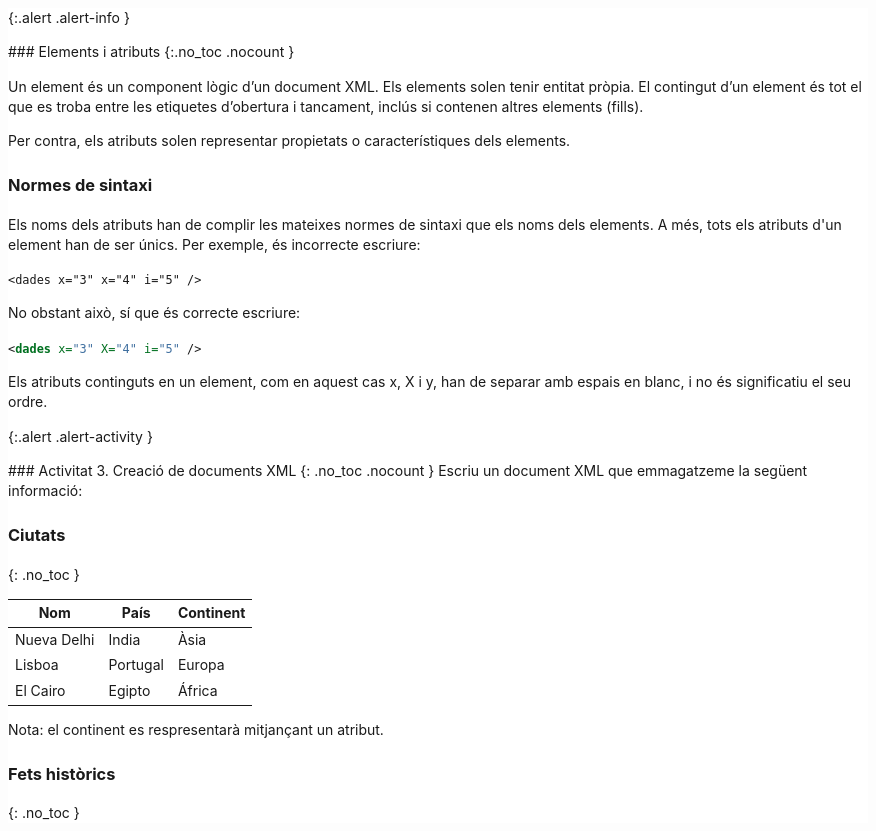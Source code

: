 {:.alert .alert-info }
<div markdown="1">
### Elements i atributs
{:.no_toc .nocount }

Un element és un component lògic d’un document XML. Els elements solen tenir entitat pròpia. El contingut d’un element 
és tot  el que es troba entre les etiquetes d’obertura i tancament, inclús si contenen altres elements (fills).

Per contra, els atributs solen representar propietats o característiques dels elements.
</div>


### Normes de sintaxi

Els noms dels atributs han de complir les mateixes normes de sintaxi que els noms dels elements. A més, tots els
 atributs d'un element han de ser únics. Per exemple, és incorrecte escriure:

```
<dades x="3" x="4" i="5" />
```

No obstant això, sí que és correcte escriure:

```xml
<dades x="3" X="4" i="5" />
```
Els atributs continguts en un element, com en aquest cas x, X i y, han de separar amb espais en blanc, i no és 
significatiu el seu ordre.

{:.alert .alert-activity }
<div markdown="1">
### Activitat 3. Creació de documents XML
{: .no_toc .nocount }
Escriu un document XML que emmagatzeme la següent informació:

### Ciutats     
{: .no_toc }

| Nom |	País | Continent |
| --- | ---- | --------- | 
| Nueva Delhi | India  | Àsia |
| Lisboa | Portugal | Europa |
| El Cairo | Egipto | África |

Nota: el continent es respresentarà mitjançant un atribut. 


### Fets històrics
{: .no_toc }
